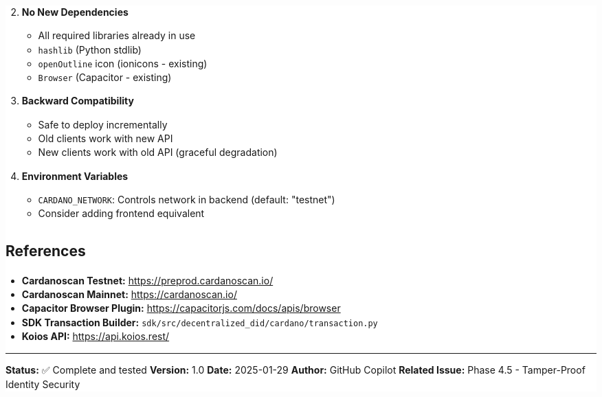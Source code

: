 2. **No New Dependencies**
   - All required libraries already in use
   - `hashlib` (Python stdlib)
   - `openOutline` icon (ionicons - existing)
   - `Browser` (Capacitor - existing)

3. **Backward Compatibility**
   - Safe to deploy incrementally
   - Old clients work with new API
   - New clients work with old API (graceful degradation)

4. **Environment Variables**
   - `CARDANO_NETWORK`: Controls network in backend (default: "testnet")
   - Consider adding frontend equivalent

## References

- **Cardanoscan Testnet:** https://preprod.cardanoscan.io/
- **Cardanoscan Mainnet:** https://cardanoscan.io/
- **Capacitor Browser Plugin:** https://capacitorjs.com/docs/apis/browser
- **SDK Transaction Builder:** `sdk/src/decentralized_did/cardano/transaction.py`
- **Koios API:** https://api.koios.rest/

---

**Status:** ✅ Complete and tested
**Version:** 1.0
**Date:** 2025-01-29
**Author:** GitHub Copilot
**Related Issue:** Phase 4.5 - Tamper-Proof Identity Security
